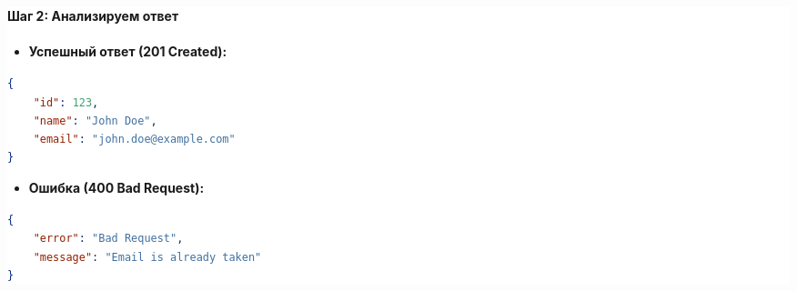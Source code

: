 #### **Шаг 2: Анализируем ответ**
- **Успешный ответ (201 Created):**
```json
{
    "id": 123,
    "name": "John Doe",
    "email": "john.doe@example.com"
}
```
- **Ошибка (400 Bad Request):**
```json
{
    "error": "Bad Request",
    "message": "Email is already taken"
}
```
